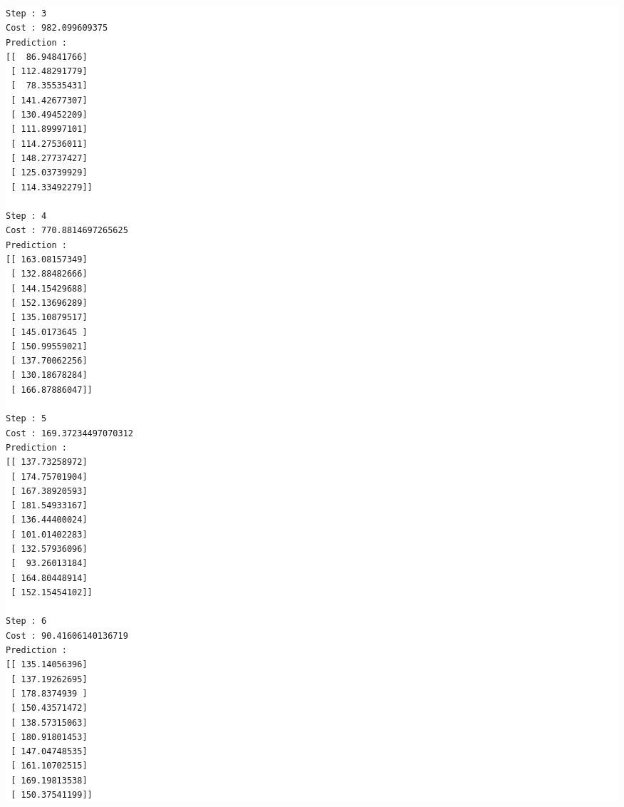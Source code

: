     Step : 3 
    Cost : 982.099609375 
    Prediction :
    [[  86.94841766]
     [ 112.48291779]
     [  78.35535431]
     [ 141.42677307]
     [ 130.49452209]
     [ 111.89997101]
     [ 114.27536011]
     [ 148.27737427]
     [ 125.03739929]
     [ 114.33492279]]
    
    Step : 4 
    Cost : 770.8814697265625 
    Prediction :
    [[ 163.08157349]
     [ 132.88482666]
     [ 144.15429688]
     [ 152.13696289]
     [ 135.10879517]
     [ 145.0173645 ]
     [ 150.99559021]
     [ 137.70062256]
     [ 130.18678284]
     [ 166.87886047]]
    
    Step : 5 
    Cost : 169.37234497070312 
    Prediction :
    [[ 137.73258972]
     [ 174.75701904]
     [ 167.38920593]
     [ 181.54933167]
     [ 136.44400024]
     [ 101.01402283]
     [ 132.57936096]
     [  93.26013184]
     [ 164.80448914]
     [ 152.15454102]]
    
    Step : 6 
    Cost : 90.41606140136719 
    Prediction :
    [[ 135.14056396]
     [ 137.19262695]
     [ 178.8374939 ]
     [ 150.43571472]
     [ 138.57315063]
     [ 180.91801453]
     [ 147.04748535]
     [ 161.10702515]
     [ 169.19813538]
     [ 150.37541199]]
    